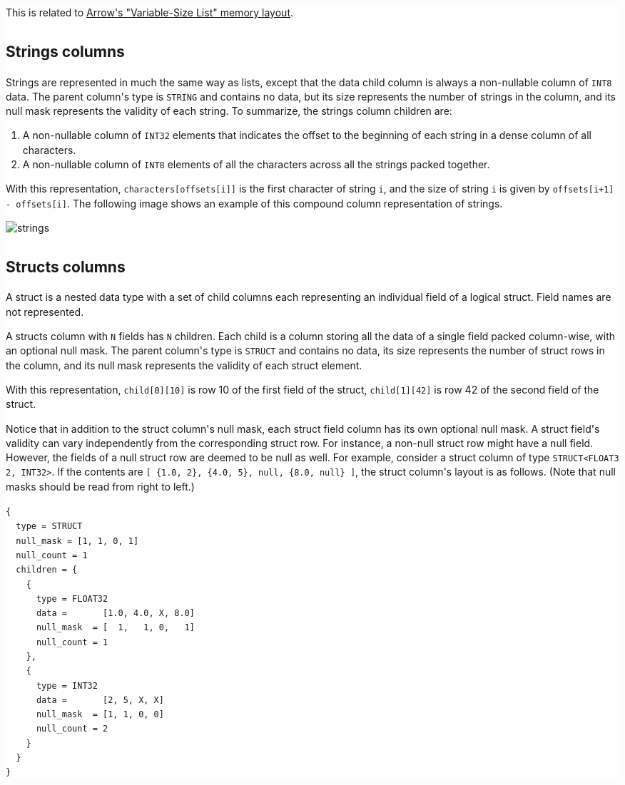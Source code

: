 This is related to [Arrow's "Variable-Size List" memory layout](https://arrow.apache.org/docs/format/Columnar.html?highlight=nested%20types#physical-memory-layout).

## Strings columns

Strings are represented in much the same way as lists, except that the data child column is always
a non-nullable column of `INT8` data. The parent column's type is `STRING` and contains no data,
but its size represents the number of strings in the column, and its null mask represents the
validity of each string. To summarize, the strings column children are:

1. A non-nullable column of `INT32` elements that indicates the offset to the beginning of each
   string in a dense column of all characters.
2. A non-nullable column of `INT8` elements of all the characters across all the strings packed
   together.

With this representation, `characters[offsets[i]]` is the first character of string `i`, and the
size of string `i` is given by `offsets[i+1] - offsets[i]`. The following image shows an example of
this compound column representation of strings.

![strings](strings.png)

## Structs columns

A struct is a nested data type with a set of child columns each representing an individual field
of a logical struct. Field names are not represented.

A structs column with `N` fields has `N` children. Each child is a column storing all the data
of a single field packed column-wise, with an optional null mask. The parent column's type is
`STRUCT` and contains no data, its size represents the number of struct rows in the column, and its
null mask represents the validity of each struct element.

With this representation, `child[0][10]` is row 10 of the first field of the struct, `child[1][42]`
is row 42 of the second field of the struct.

Notice that in addition to the struct column's null mask, each struct field column has its own
optional null mask. A struct field's validity can vary independently from the corresponding struct
row. For instance, a non-null struct row might have a null field. However, the fields of a null
struct row are deemed to be null as well. For example, consider a struct column of type
`STRUCT<FLOAT32, INT32>`. If the contents are `[ {1.0, 2}, {4.0, 5}, null, {8.0, null} ]`, the
struct column's layout is as follows. (Note that null masks should be read from right to left.)

```
{
  type = STRUCT
  null_mask = [1, 1, 0, 1]
  null_count = 1
  children = {
    {
      type = FLOAT32
      data =       [1.0, 4.0, X, 8.0]
      null_mask  = [  1,   1, 0,   1]
      null_count = 1
    },
    {
      type = INT32
      data =       [2, 5, X, X]
      null_mask  = [1, 1, 0, 0]
      null_count = 2
    }
  }
}
```
